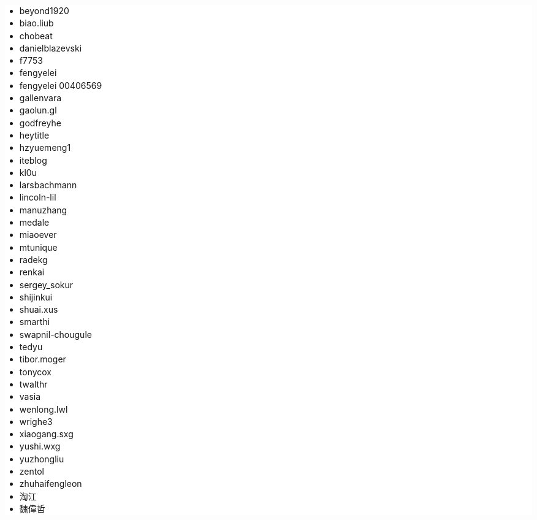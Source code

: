 + beyond1920
+ biao.liub
+ chobeat
+ danielblazevski
+ f7753
+ fengyelei
+ fengyelei 00406569
+ gallenvara
+ gaolun.gl
+ godfreyhe
+ heytitle
+ hzyuemeng1
+ iteblog
+ kl0u
+ larsbachmann
+ lincoln-lil
+ manuzhang
+ medale
+ miaoever
+ mtunique
+ radekg
+ renkai
+ sergey_sokur
+ shijinkui
+ shuai.xus
+ smarthi
+ swapnil-chougule
+ tedyu
+ tibor.moger
+ tonycox
+ twalthr
+ vasia
+ wenlong.lwl
+ wrighe3
+ xiaogang.sxg
+ yushi.wxg
+ yuzhongliu
+ zentol
+ zhuhaifengleon
+ 淘江
+ 魏偉哲
